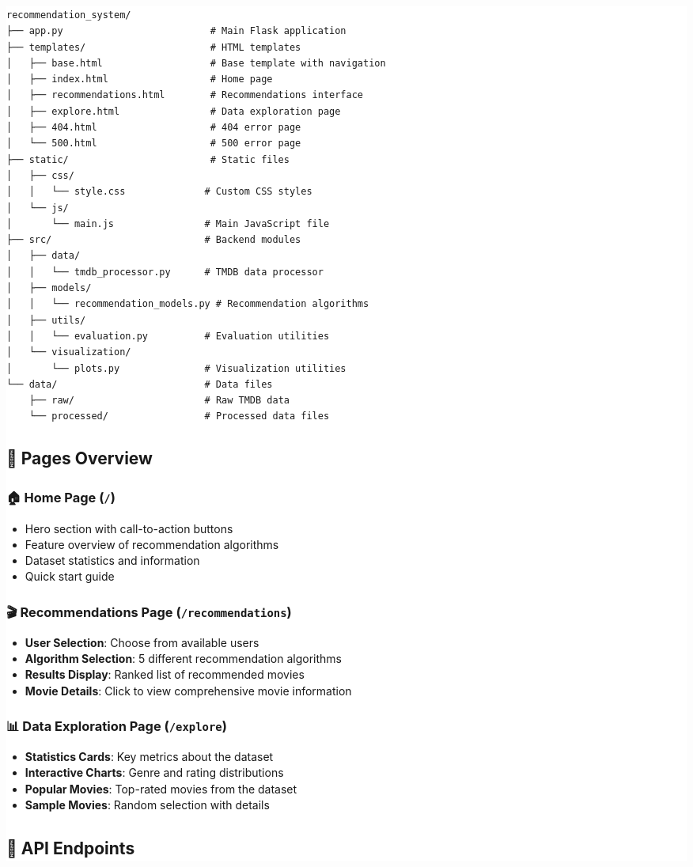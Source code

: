```
recommendation_system/
├── app.py                          # Main Flask application
├── templates/                      # HTML templates
│   ├── base.html                   # Base template with navigation
│   ├── index.html                  # Home page
│   ├── recommendations.html        # Recommendations interface
│   ├── explore.html                # Data exploration page
│   ├── 404.html                    # 404 error page
│   └── 500.html                    # 500 error page
├── static/                         # Static files
│   ├── css/
│   │   └── style.css              # Custom CSS styles
│   └── js/
│       └── main.js                # Main JavaScript file
├── src/                           # Backend modules
│   ├── data/
│   │   └── tmdb_processor.py      # TMDB data processor
│   ├── models/
│   │   └── recommendation_models.py # Recommendation algorithms
│   ├── utils/
│   │   └── evaluation.py          # Evaluation utilities
│   └── visualization/
│       └── plots.py               # Visualization utilities
└── data/                          # Data files
    ├── raw/                       # Raw TMDB data
    └── processed/                 # Processed data files
```

## 🎯 Pages Overview

### 🏠 **Home Page** (`/`)
- Hero section with call-to-action buttons
- Feature overview of recommendation algorithms
- Dataset statistics and information
- Quick start guide

### 🎬 **Recommendations Page** (`/recommendations`)
- **User Selection**: Choose from available users
- **Algorithm Selection**: 5 different recommendation algorithms
- **Results Display**: Ranked list of recommended movies
- **Movie Details**: Click to view comprehensive movie information

### 📊 **Data Exploration Page** (`/explore`)
- **Statistics Cards**: Key metrics about the dataset
- **Interactive Charts**: Genre and rating distributions
- **Popular Movies**: Top-rated movies from the dataset
- **Sample Movies**: Random selection with details

## 🔧 API Endpoints
